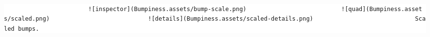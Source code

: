  							![inspector](Bumpiness.assets/bump-scale.png) 							![quad](Bumpiness.assets/scaled.png) 							![details](Bumpiness.assets/scaled-details.png) 							Scaled bumps. 						
